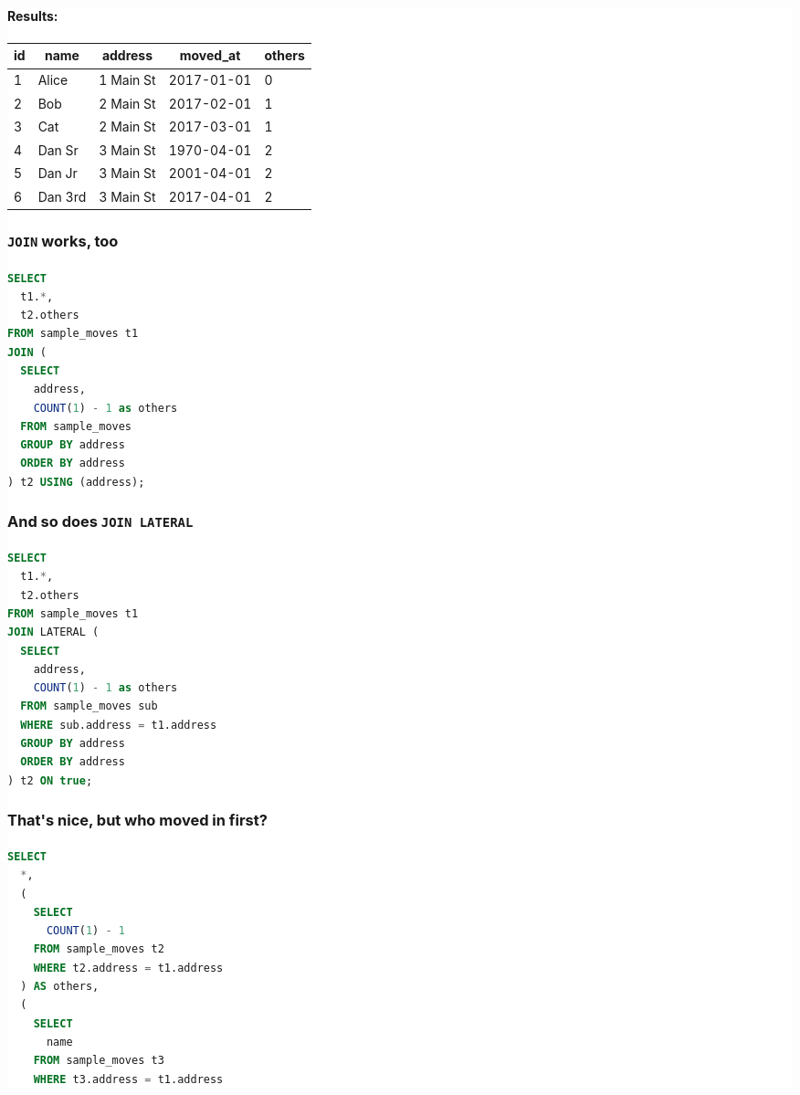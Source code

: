 #### Results:

| id |  name   |  address  |  moved_at  | others
|----|---------|-----------|------------|--------
|  1 | Alice   | 1 Main St | 2017-01-01 |      0
|  2 | Bob     | 2 Main St | 2017-02-01 |      1
|  3 | Cat     | 2 Main St | 2017-03-01 |      1
|  4 | Dan Sr  | 3 Main St | 1970-04-01 |      2
|  5 | Dan Jr  | 3 Main St | 2001-04-01 |      2
|  6 | Dan 3rd | 3 Main St | 2017-04-01 |      2

### `JOIN` works, too

```sql
SELECT
  t1.*,
  t2.others
FROM sample_moves t1
JOIN (
  SELECT
    address,
    COUNT(1) - 1 as others
  FROM sample_moves
  GROUP BY address
  ORDER BY address
) t2 USING (address);
```

### And so does `JOIN LATERAL`
```sql
SELECT
  t1.*,
  t2.others
FROM sample_moves t1
JOIN LATERAL (
  SELECT
    address,
    COUNT(1) - 1 as others
  FROM sample_moves sub
  WHERE sub.address = t1.address
  GROUP BY address
  ORDER BY address
) t2 ON true;
```

### That's nice, but who moved in first?
```sql
SELECT
  *,
  (
    SELECT
      COUNT(1) - 1
    FROM sample_moves t2
    WHERE t2.address = t1.address
  ) AS others,
  (
    SELECT
      name
    FROM sample_moves t3
    WHERE t3.address = t1.address
```